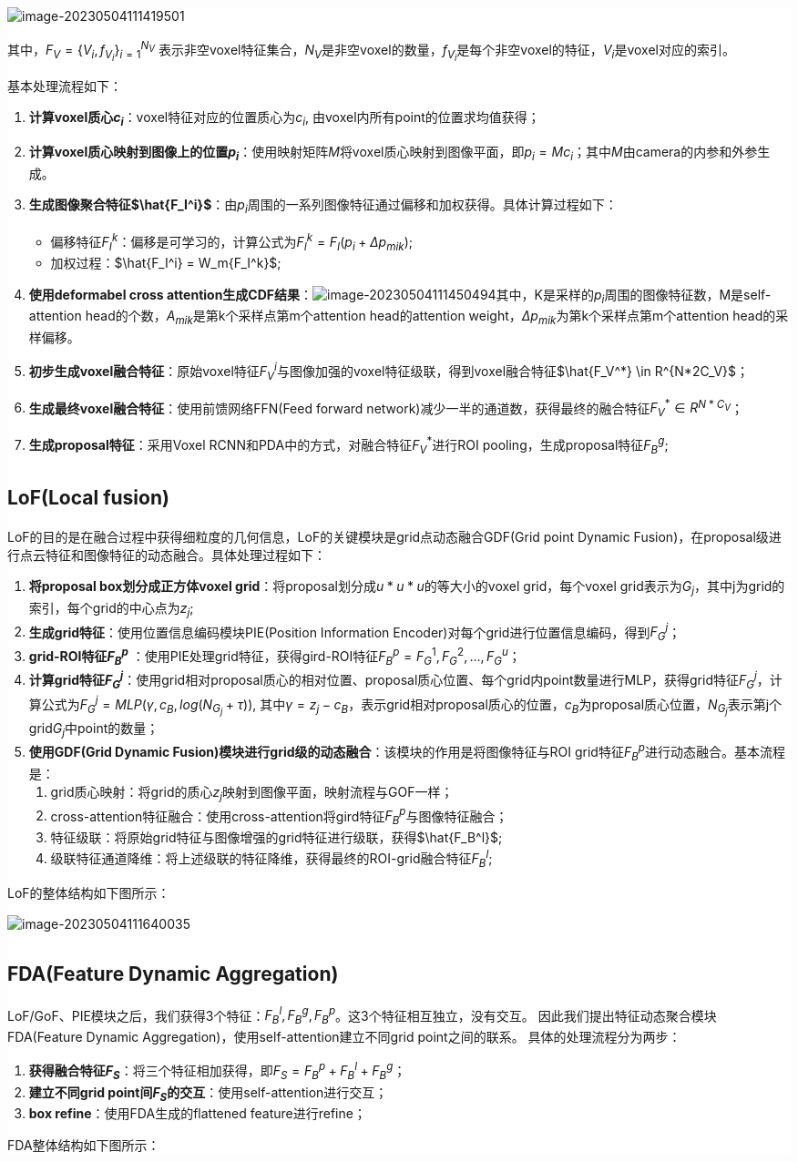![image-20230504111419501](https://blog-pic-bkt.oss-ap-southeast-1.aliyuncs.com/img/image-20230504111419501.png)

其中，$F_V = \{V_i, f_{V_i}\}_{i=1}^{N_V}$ 表示非空voxel特征集合，$N_V$是非空voxel的数量，$f_{V_i}$是每个非空voxel的特征，$V_i$是voxel对应的索引。

基本处理流程如下：

1. **计算voxel质心$c_i$**：voxel特征对应的位置质心为$c_i$, 由voxel内所有point的位置求均值获得；
2. **计算voxel质心映射到图像上的位置$p_i$**：使用映射矩阵$M$将voxel质心映射到图像平面，即$p_i = M c_i$；其中$M$由camera的内参和外参生成。
3. **生成图像聚合特征$\hat{F_I^i}$**：由$p_i$周围的一系列图像特征通过偏移和加权获得。具体计算过程如下：
   + 偏移特征$F_I^k$：偏移是可学习的，计算公式为$F_I^k = F_I(p_i + \Delta{p_{mik}})$;
   + 加权过程：$\hat{F_I^i} = W_m{F_I^k}$;

4. **使用deformabel cross attention生成CDF结果**：![image-20230504111450494](https://blog-pic-bkt.oss-ap-southeast-1.aliyuncs.com/img/image-20230504111450494.png)其中，K是采样的$p_i$周围的图像特征数，M是self-attention head的个数，$A_{mik}$是第k个采样点第m个attention head的attention weight，$\Delta{p_{mik}}$为第k个采样点第m个attention head的采样偏移。

5. **初步生成voxel融合特征**：原始voxel特征$F_V^i$与图像加强的voxel特征级联，得到voxel融合特征$\hat{F_V^*} \in R^{N*2C_V}$；
6. **生成最终voxel融合特征**：使用前馈网络FFN(Feed forward network)减少一半的通道数，获得最终的融合特征$F_V^* \in R^{N*C_V}$；
7. **生成proposal特征**：采用Voxel RCNN和PDA中的方式，对融合特征$F_V^*$进行ROI pooling，生成proposal特征$F_B^g$;

## LoF(Local fusion)

LoF的目的是在融合过程中获得细粒度的几何信息，LoF的关键模块是grid点动态融合GDF(Grid point Dynamic Fusion)，在proposal级进行点云特征和图像特征的动态融合。具体处理过程如下：

1. **将proposal box划分成正方体voxel grid**：将proposal划分成$u*u*u$的等大小的voxel grid，每个voxel grid表示为$G_j$，其中j为grid的索引，每个grid的中心点为$z_j$;
2. **生成grid特征**：使用位置信息编码模块PIE(Position Information Encoder)对每个grid进行位置信息编码，得到$F_G^j$；
3. **grid-ROI特征$F_B^p$** ：使用PIE处理grid特征，获得gird-ROI特征$F_B^p = {F_G^1, F_G^2, ... , F_G^u}$；
4. **计算grid特征$F_G^j$**：使用grid相对proposal质心的相对位置、proposal质心位置、每个grid内point数量进行MLP，获得grid特征$F_G^j$，计算公式为$F_G^j = MLP(\gamma, c_B, log(N_{G_j} + \tau))$, 其中$\gamma = z_j -c_B$，表示grid相对proposal质心的位置，$c_B$为proposal质心位置，$N_{G_j}$表示第j个grid$G_j$中point的数量；
5. **使用GDF(Grid Dynamic Fusion)模块进行grid级的动态融合**：该模块的作用是将图像特征与ROI grid特征$F_B^p$进行动态融合。基本流程是：
   1. grid质心映射：将grid的质心$z_j$映射到图像平面，映射流程与GOF一样；
   2. cross-attention特征融合：使用cross-attention将gird特征$F_B^p$与图像特征融合；
   3. 特征级联：将原始grid特征与图像增强的grid特征进行级联，获得$\hat{F_B^l}$;
   4. 级联特征通道降维：将上述级联的特征降维，获得最终的ROI-grid融合特征$F_B^l$;

LoF的整体结构如下图所示：

![image-20230504111640035](https://blog-pic-bkt.oss-ap-southeast-1.aliyuncs.com/img/image-20230504111640035.png)

## FDA(Feature Dynamic Aggregation)

LoF/GoF、PIE模块之后，我们获得3个特征：$F_B^l, F_B^g, F_B^p$。这3个特征相互独立，没有交互。 因此我们提出特征动态聚合模块FDA(Feature Dynamic Aggregation)，使用self-attention建立不同grid point之间的联系。 具体的处理流程分为两步：

1. **获得融合特征$F_S$**：将三个特征相加获得，即$F_S = F_B^p + F_B^l + F_B^g$；
2. **建立不同grid point间$F_S$的交互**：使用self-attention进行交互；
3. **box refine**：使用FDA生成的flattened feature进行refine；

FDA整体结构如下图所示：
